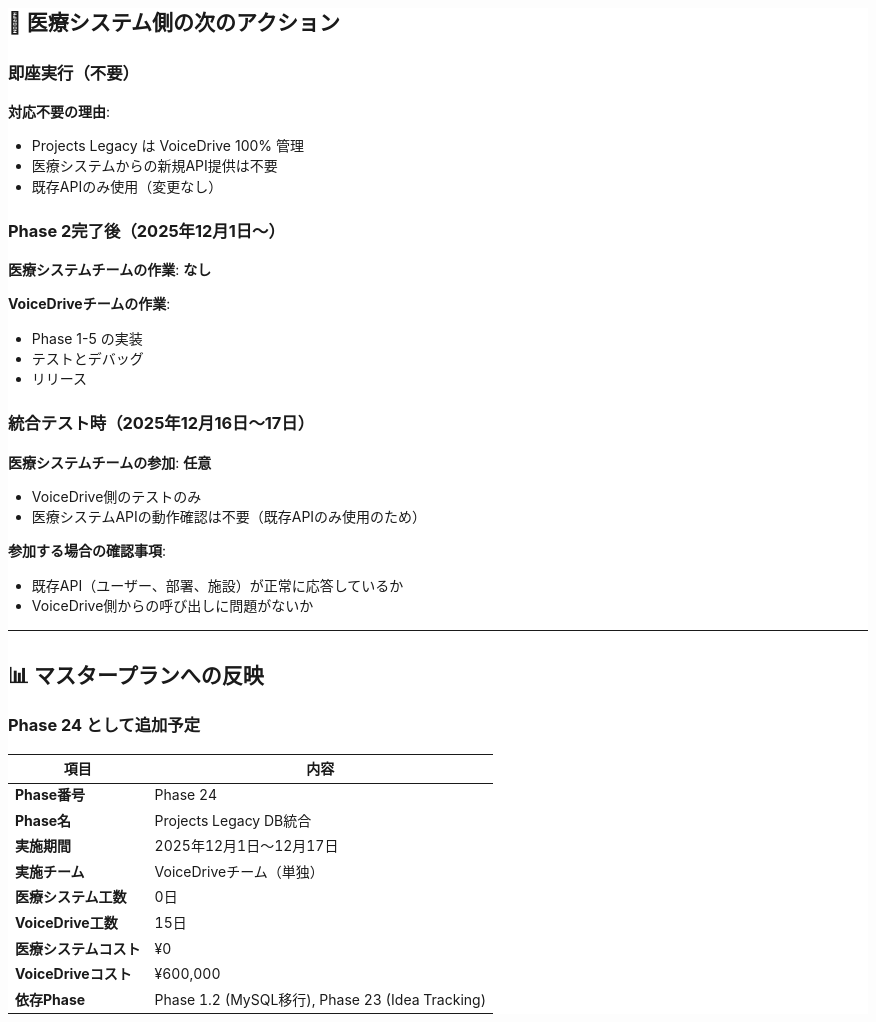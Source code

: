 
## 📝 医療システム側の次のアクション

### 即座実行（不要）

**対応不要の理由**:
- Projects Legacy は VoiceDrive 100% 管理
- 医療システムからの新規API提供は不要
- 既存APIのみ使用（変更なし）

### Phase 2完了後（2025年12月1日～）

**医療システムチームの作業**: **なし**

**VoiceDriveチームの作業**:
- Phase 1-5 の実装
- テストとデバッグ
- リリース

### 統合テスト時（2025年12月16日～17日）

**医療システムチームの参加**: **任意**
- VoiceDrive側のテストのみ
- 医療システムAPIの動作確認は不要（既存APIのみ使用のため）

**参加する場合の確認事項**:
- 既存API（ユーザー、部署、施設）が正常に応答しているか
- VoiceDrive側からの呼び出しに問題がないか

---

## 📊 マスタープランへの反映

### Phase 24 として追加予定

| 項目 | 内容 |
|------|------|
| **Phase番号** | Phase 24 |
| **Phase名** | Projects Legacy DB統合 |
| **実施期間** | 2025年12月1日～12月17日 |
| **実施チーム** | VoiceDriveチーム（単独） |
| **医療システム工数** | 0日 |
| **VoiceDrive工数** | 15日 |
| **医療システムコスト** | ¥0 |
| **VoiceDriveコスト** | ¥600,000 |
| **依存Phase** | Phase 1.2 (MySQL移行), Phase 23 (Idea Tracking) |
